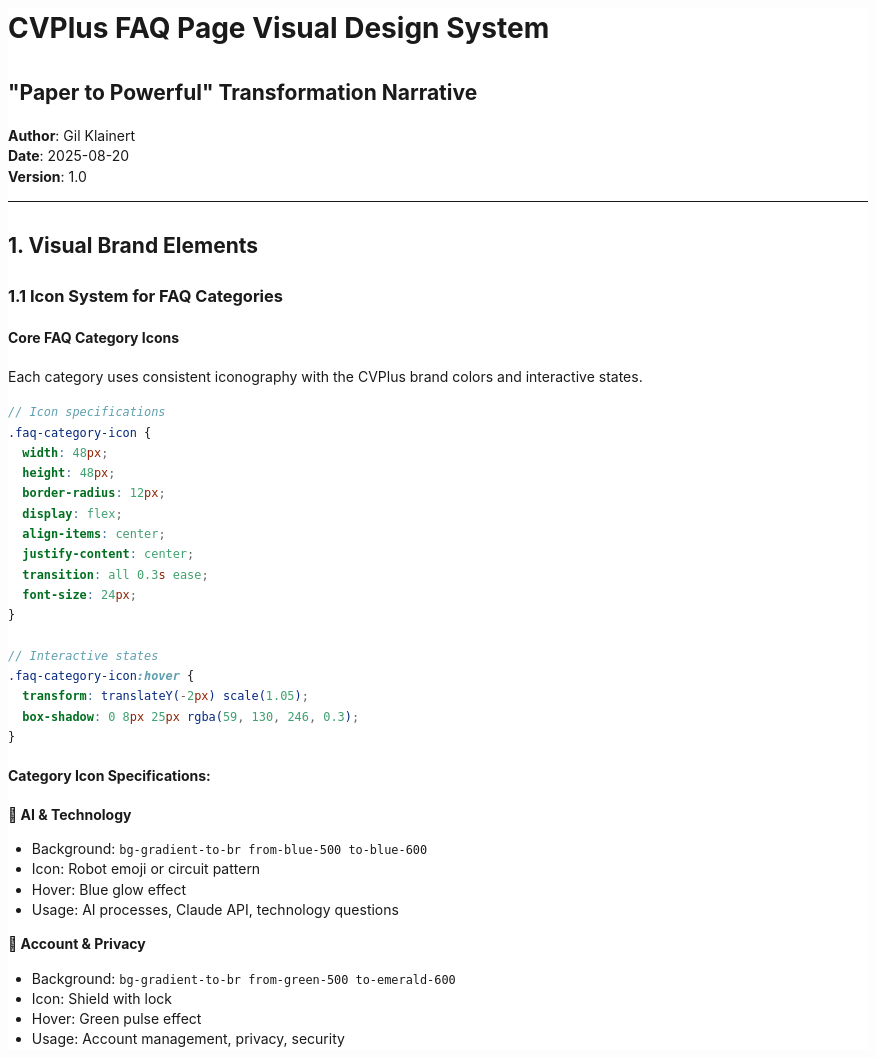 # CVPlus FAQ Page Visual Design System
## "Paper to Powerful" Transformation Narrative

**Author**: Gil Klainert  
**Date**: 2025-08-20  
**Version**: 1.0

---

## 1. Visual Brand Elements

### 1.1 Icon System for FAQ Categories

#### Core FAQ Category Icons
Each category uses consistent iconography with the CVPlus brand colors and interactive states.

```scss
// Icon specifications
.faq-category-icon {
  width: 48px;
  height: 48px;
  border-radius: 12px;
  display: flex;
  align-items: center;
  justify-content: center;
  transition: all 0.3s ease;
  font-size: 24px;
}

// Interactive states
.faq-category-icon:hover {
  transform: translateY(-2px) scale(1.05);
  box-shadow: 0 8px 25px rgba(59, 130, 246, 0.3);
}
```

#### Category Icon Specifications:

**🤖 AI & Technology**
- Background: `bg-gradient-to-br from-blue-500 to-blue-600`
- Icon: Robot emoji or circuit pattern
- Hover: Blue glow effect
- Usage: AI processes, Claude API, technology questions

**🔐 Account & Privacy**
- Background: `bg-gradient-to-br from-green-500 to-emerald-600`  
- Icon: Shield with lock
- Hover: Green pulse effect
- Usage: Account management, privacy, security
